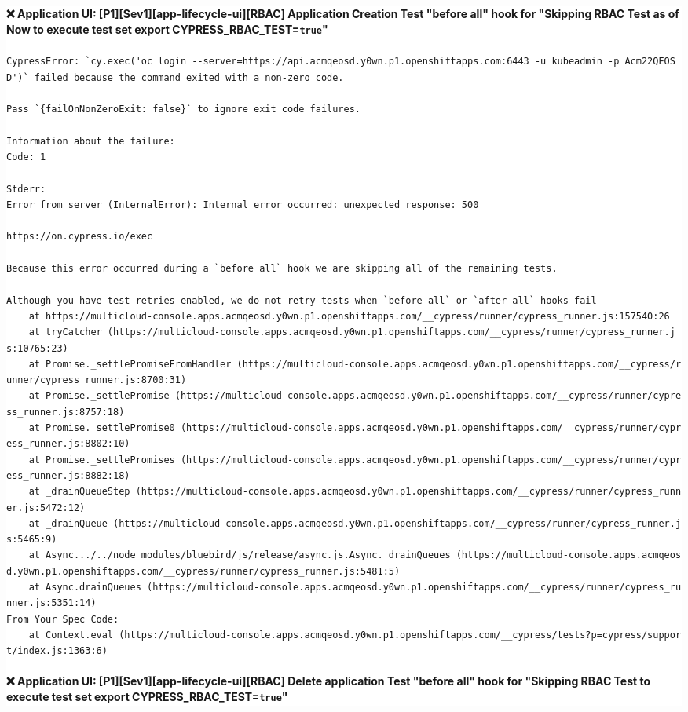 #### :x: Application UI: [P1][Sev1][app-lifecycle-ui][RBAC] Application Creation Test "before all" hook for "Skipping RBAC Test as of Now to execute test set export CYPRESS_RBAC_TEST=`true`"

```
CypressError: `cy.exec('oc login --server=https://api.acmqeosd.y0wn.p1.openshiftapps.com:6443 -u kubeadmin -p Acm22QEOSD')` failed because the command exited with a non-zero code.

Pass `{failOnNonZeroExit: false}` to ignore exit code failures.

Information about the failure:
Code: 1

Stderr:
Error from server (InternalError): Internal error occurred: unexpected response: 500

https://on.cypress.io/exec

Because this error occurred during a `before all` hook we are skipping all of the remaining tests.

Although you have test retries enabled, we do not retry tests when `before all` or `after all` hooks fail
    at https://multicloud-console.apps.acmqeosd.y0wn.p1.openshiftapps.com/__cypress/runner/cypress_runner.js:157540:26
    at tryCatcher (https://multicloud-console.apps.acmqeosd.y0wn.p1.openshiftapps.com/__cypress/runner/cypress_runner.js:10765:23)
    at Promise._settlePromiseFromHandler (https://multicloud-console.apps.acmqeosd.y0wn.p1.openshiftapps.com/__cypress/runner/cypress_runner.js:8700:31)
    at Promise._settlePromise (https://multicloud-console.apps.acmqeosd.y0wn.p1.openshiftapps.com/__cypress/runner/cypress_runner.js:8757:18)
    at Promise._settlePromise0 (https://multicloud-console.apps.acmqeosd.y0wn.p1.openshiftapps.com/__cypress/runner/cypress_runner.js:8802:10)
    at Promise._settlePromises (https://multicloud-console.apps.acmqeosd.y0wn.p1.openshiftapps.com/__cypress/runner/cypress_runner.js:8882:18)
    at _drainQueueStep (https://multicloud-console.apps.acmqeosd.y0wn.p1.openshiftapps.com/__cypress/runner/cypress_runner.js:5472:12)
    at _drainQueue (https://multicloud-console.apps.acmqeosd.y0wn.p1.openshiftapps.com/__cypress/runner/cypress_runner.js:5465:9)
    at Async.../../node_modules/bluebird/js/release/async.js.Async._drainQueues (https://multicloud-console.apps.acmqeosd.y0wn.p1.openshiftapps.com/__cypress/runner/cypress_runner.js:5481:5)
    at Async.drainQueues (https://multicloud-console.apps.acmqeosd.y0wn.p1.openshiftapps.com/__cypress/runner/cypress_runner.js:5351:14)
From Your Spec Code:
    at Context.eval (https://multicloud-console.apps.acmqeosd.y0wn.p1.openshiftapps.com/__cypress/tests?p=cypress/support/index.js:1363:6)
```

#### :x: Application UI: [P1][Sev1][app-lifecycle-ui][RBAC] Delete application Test "before all" hook for "Skipping RBAC Test to execute test set export CYPRESS_RBAC_TEST=`true`"
